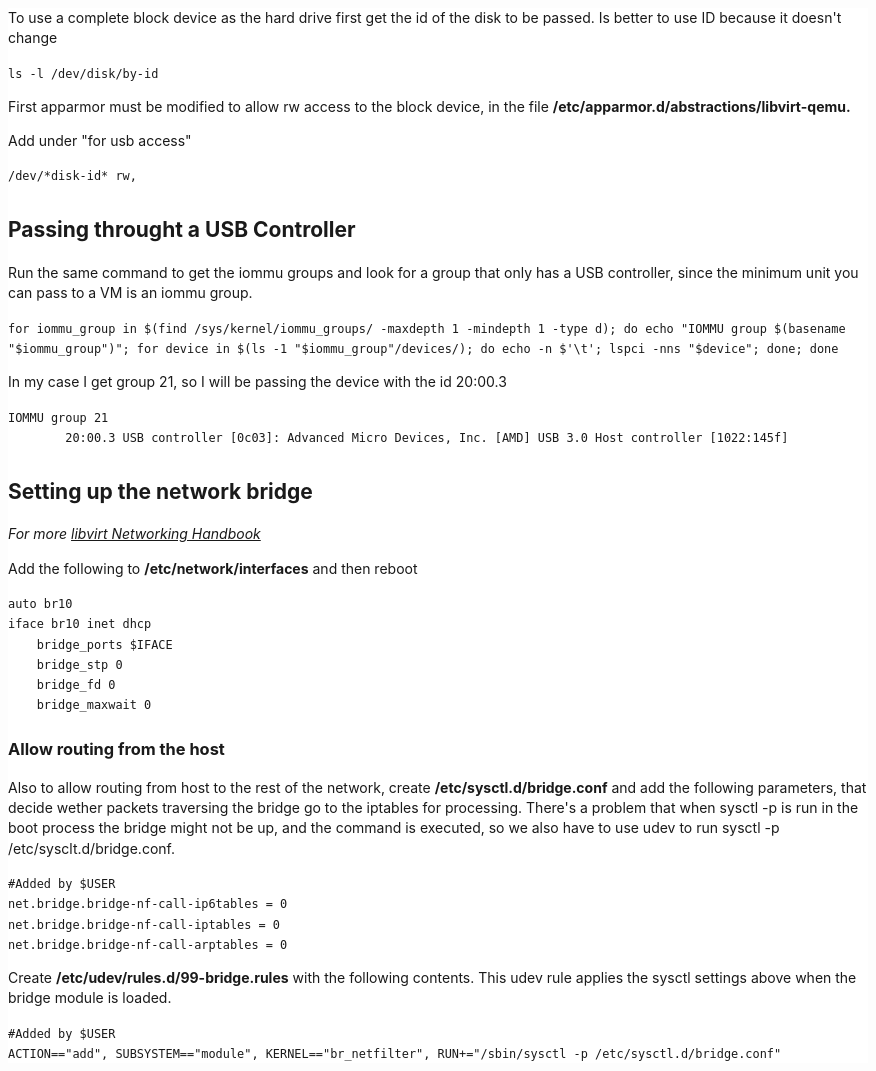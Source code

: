 To use a complete block device as the hard drive first get the id of the disk to be passed. Is better to use ID because it doesn't change

```
ls -l /dev/disk/by-id
```

First apparmor must be modified to allow rw access to the block device, in the file **/etc/apparmor.d/abstractions/libvirt-qemu.**

Add under "for usb access"
```
/dev/*disk-id* rw,
```
## Passing throught a USB Controller

Run the same command to get the iommu groups and look for a group that only has a USB controller, since the minimum unit you can pass to a VM is an iommu group.
```
for iommu_group in $(find /sys/kernel/iommu_groups/ -maxdepth 1 -mindepth 1 -type d); do echo "IOMMU group $(basename "$iommu_group")"; for device in $(ls -1 "$iommu_group"/devices/); do echo -n $'\t'; lspci -nns "$device"; done; done 
```

In my case I get group 21, so I will be passing the device with the id 20:00.3
```
IOMMU group 21
        20:00.3 USB controller [0c03]: Advanced Micro Devices, Inc. [AMD] USB 3.0 Host controller [1022:145f]
```

## Setting up the network bridge
*For more [libvirt Networking Handbook](https://jamielinux.com/docs/libvirt-networking-handbook/bridged-network.html)*

Add the following to **/etc/network/interfaces** and then reboot

```
auto br10
iface br10 inet dhcp
	bridge_ports $IFACE
	bridge_stp 0
	bridge_fd 0
	bridge_maxwait 0
```
### Allow routing from the host
Also to allow routing from host to the rest of the network, create **/etc/sysctl.d/bridge.conf** and add the following parameters, that decide wether packets traversing the bridge go to the iptables for processing. There's a problem that when sysctl -p is run in the boot process the bridge might not be up, and the command is executed, so we also have to use udev to run sysctl -p /etc/sysclt.d/bridge.conf.

```
#Added by $USER
net.bridge.bridge-nf-call-ip6tables = 0
net.bridge.bridge-nf-call-iptables = 0
net.bridge.bridge-nf-call-arptables = 0
```
Create **/etc/udev/rules.d/99-bridge.rules** with the following contents. This udev rule applies the sysctl settings above when the bridge module is loaded. 
```
#Added by $USER
ACTION=="add", SUBSYSTEM=="module", KERNEL=="br_netfilter", RUN+="/sbin/sysctl -p /etc/sysctl.d/bridge.conf"
```
